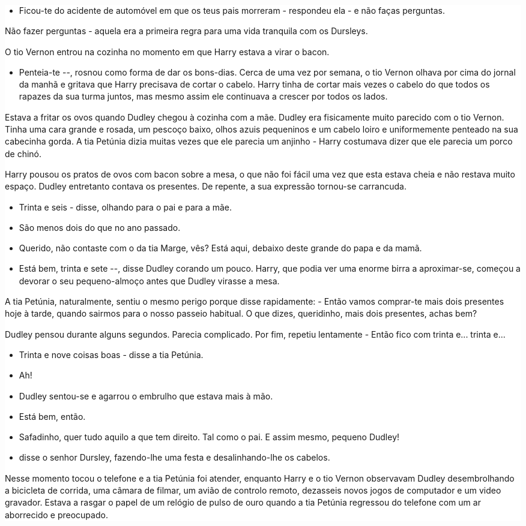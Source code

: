 - Ficou-te do acidente de automóvel em que os teus pais morreram - respondeu ela - e não faças perguntas.  

Não fazer perguntas - aquela era a primeira regra para uma vida tranquila com os Dursleys.  

O tio Vernon entrou na cozinha no momento em que Harry estava a virar o bacon.  

- Penteia-te --, rosnou como forma de dar os bons-dias.
Cerca de uma vez por semana, o tio Vernon olhava por cima do jornal da manhã e gritava que Harry precisava de cortar o cabelo.
Harry tinha de cortar mais vezes o cabelo do que todos os rapazes da sua turma juntos, mas mesmo assim ele continuava a crescer por todos os lados.  

Estava a fritar os ovos quando Dudley chegou à cozinha com a mãe.
Dudley era fisicamente muito parecido com o tio Vernon.
Tinha uma cara grande e rosada, um pescoço baixo, olhos azuis pequeninos e um cabelo loiro e uniformemente penteado na sua cabecinha gorda.
A tia Petúnia dizia muitas vezes que ele parecia um anjinho - Harry costumava dizer que ele parecia um porco de chinó.  

Harry pousou os pratos de ovos com bacon sobre a mesa, o que não foi fácil uma vez que esta estava cheia e não restava muito espaço.
Dudley entretanto contava os presentes.
De repente, a sua expressão tornou-se carrancuda.  

- Trinta e seis - disse, olhando para o pai e para a mãe.
- São menos dois do que no ano passado.  

- Querido, não contaste com o da tia Marge, vês?
Está aqui, debaixo deste grande do papa e da mamã.  

- Está bem, trinta e sete --, disse Dudley corando um pouco.
Harry, que podia ver uma enorme birra a aproximar-se, começou a devorar o seu pequeno-almoço antes que Dudley virasse a mesa.  

A tia Petúnia, naturalmente, sentiu o mesmo perigo porque disse rapidamente: - Então vamos comprar-te mais dois presentes hoje à tarde, quando sairmos para o nosso passeio habitual.
O que dizes, queridinho, mais dois presentes, achas bem?  

Dudley pensou durante alguns segundos.
Parecia complicado.
Por fim, repetiu lentamente - Então fico com trinta e... trinta e...  

- Trinta e nove coisas boas - disse a tia Petúnia.  

- Ah!
- Dudley sentou-se e agarrou o embrulho que estava mais à mão.
- Está bem, então.  

- Safadinho, quer tudo aquilo a que tem direito.
Tal como o pai.
E assim mesmo, pequeno Dudley!
- disse o senhor Dursley, fazendo-lhe uma festa e desalinhando-lhe os cabelos.  

Nesse momento tocou o telefone e a tia Petúnia foi atender, enquanto Harry e o tio Vernon observavam Dudley desembrolhando a bicicleta de corrida, uma câmara de filmar, um avião de controlo remoto, dezasseis novos jogos de computador e um video gravador.
Estava a rasgar o papel de um relógio de pulso de ouro quando a tia Petúnia regressou do telefone com um ar aborrecido e preocupado.  

